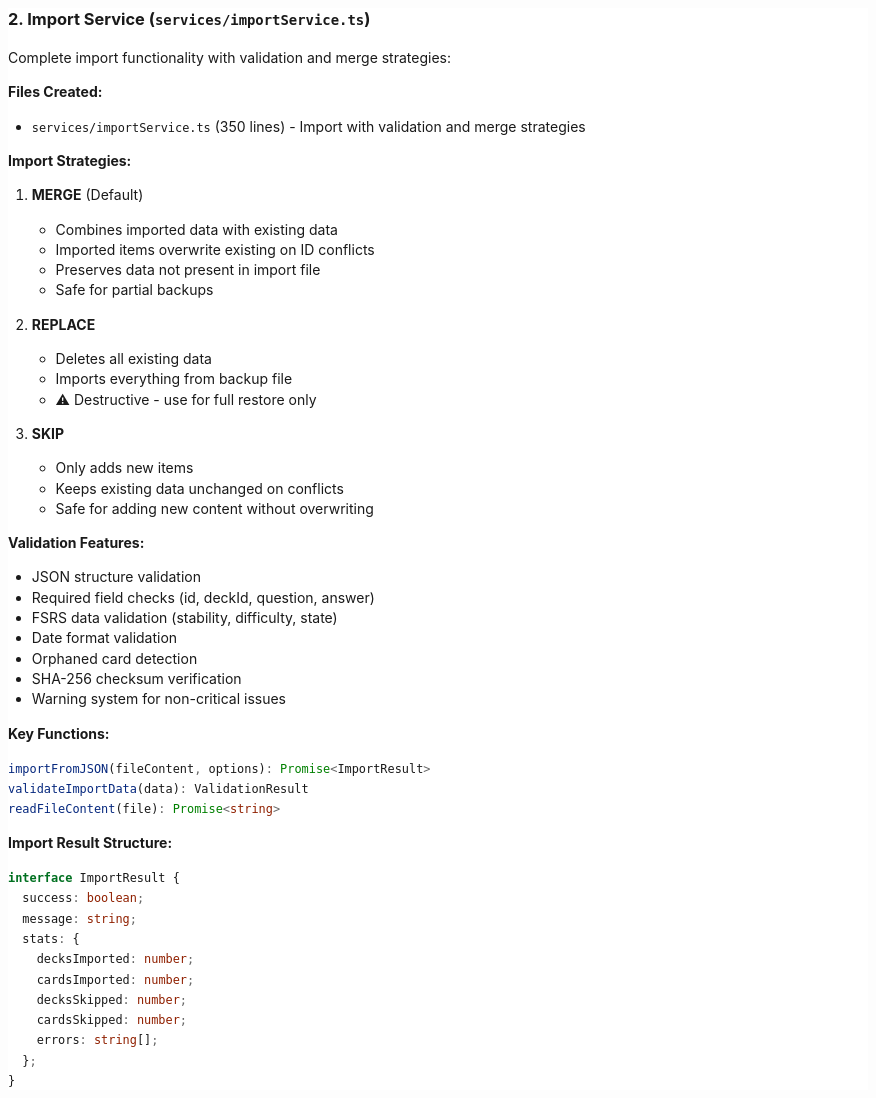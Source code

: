 ### 2. **Import Service** (`services/importService.ts`)

Complete import functionality with validation and merge strategies:

**Files Created:**
- `services/importService.ts` (350 lines) - Import with validation and merge strategies

**Import Strategies:**

1. **MERGE** (Default)
   - Combines imported data with existing data
   - Imported items overwrite existing on ID conflicts
   - Preserves data not present in import file
   - Safe for partial backups

2. **REPLACE**
   - Deletes all existing data
   - Imports everything from backup file
   - ⚠️ Destructive - use for full restore only

3. **SKIP**
   - Only adds new items
   - Keeps existing data unchanged on conflicts
   - Safe for adding new content without overwriting

**Validation Features:**
- JSON structure validation
- Required field checks (id, deckId, question, answer)
- FSRS data validation (stability, difficulty, state)
- Date format validation
- Orphaned card detection
- SHA-256 checksum verification
- Warning system for non-critical issues

**Key Functions:**
```typescript
importFromJSON(fileContent, options): Promise<ImportResult>
validateImportData(data): ValidationResult
readFileContent(file): Promise<string>
```

**Import Result Structure:**
```typescript
interface ImportResult {
  success: boolean;
  message: string;
  stats: {
    decksImported: number;
    cardsImported: number;
    decksSkipped: number;
    cardsSkipped: number;
    errors: string[];
  };
}
```
